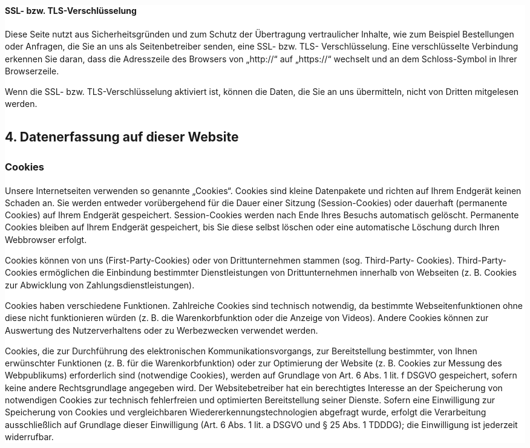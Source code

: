 <h4>SSL- bzw. TLS-Verschlüsselung</h4>

<p>
Diese Seite nutzt aus Sicherheitsgründen und zum Schutz der Übertragung vertraulicher Inhalte, wie zum
Beispiel Bestellungen oder Anfragen, die Sie an uns als Seitenbetreiber senden, eine SSL- bzw. TLS-
Verschlüsselung. Eine verschlüsselte Verbindung erkennen Sie daran, dass die Adresszeile des Browsers von
„http://“ auf „https://“ wechselt und an dem Schloss-Symbol in Ihrer Browserzeile.
</p>

<p>
Wenn die SSL- bzw. TLS-Verschlüsselung aktiviert ist, können die Daten, die Sie an uns übermitteln, nicht
von Dritten mitgelesen werden.
</p>

<h2>4. Datenerfassung auf dieser Website</h2>

<h3>Cookies</h3>

<p>
Unsere Internetseiten verwenden so genannte „Cookies“. Cookies sind kleine Datenpakete und richten auf
Ihrem Endgerät keinen Schaden an. Sie werden entweder vorübergehend für die Dauer einer Sitzung
(Session-Cookies) oder dauerhaft (permanente Cookies) auf Ihrem Endgerät gespeichert. Session-Cookies
werden nach Ende Ihres Besuchs automatisch gelöscht. Permanente Cookies bleiben auf Ihrem Endgerät
gespeichert, bis Sie diese selbst löschen oder eine automatische Löschung durch Ihren Webbrowser erfolgt.
</p>

<p>
Cookies können von uns (First-Party-Cookies) oder von Drittunternehmen stammen (sog. Third-Party-
Cookies). Third-Party-Cookies ermöglichen die Einbindung bestimmter Dienstleistungen von
Drittunternehmen innerhalb von Webseiten (z. B. Cookies zur Abwicklung von Zahlungsdienstleistungen).
</p>

<p>
Cookies haben verschiedene Funktionen. Zahlreiche Cookies sind technisch notwendig, da bestimmte
Webseitenfunktionen ohne diese nicht funktionieren würden (z. B. die Warenkorbfunktion oder die Anzeige
von Videos). Andere Cookies können zur Auswertung des Nutzerverhaltens oder zu Werbezwecken
verwendet werden.
</p>

<p>
Cookies, die zur Durchführung des elektronischen Kommunikationsvorgangs, zur Bereitstellung
bestimmter, von Ihnen erwünschter Funktionen (z. B. für die Warenkorbfunktion) oder zur Optimierung der
Website (z. B. Cookies zur Messung des Webpublikums) erforderlich sind (notwendige Cookies), werden auf
Grundlage von Art. 6 Abs. 1 lit. f DSGVO gespeichert, sofern keine andere Rechtsgrundlage angegeben wird.
Der Websitebetreiber hat ein berechtigtes Interesse an der Speicherung von notwendigen Cookies zur
technisch fehlerfreien und optimierten Bereitstellung seiner Dienste. Sofern eine Einwilligung zur
Speicherung von Cookies und vergleichbaren Wiedererkennungstechnologien abgefragt wurde, erfolgt die
Verarbeitung ausschließlich auf Grundlage dieser Einwilligung (Art. 6 Abs. 1 lit. a DSGVO und § 25 Abs. 1
TDDDG); die Einwilligung ist jederzeit widerrufbar.
</p>
